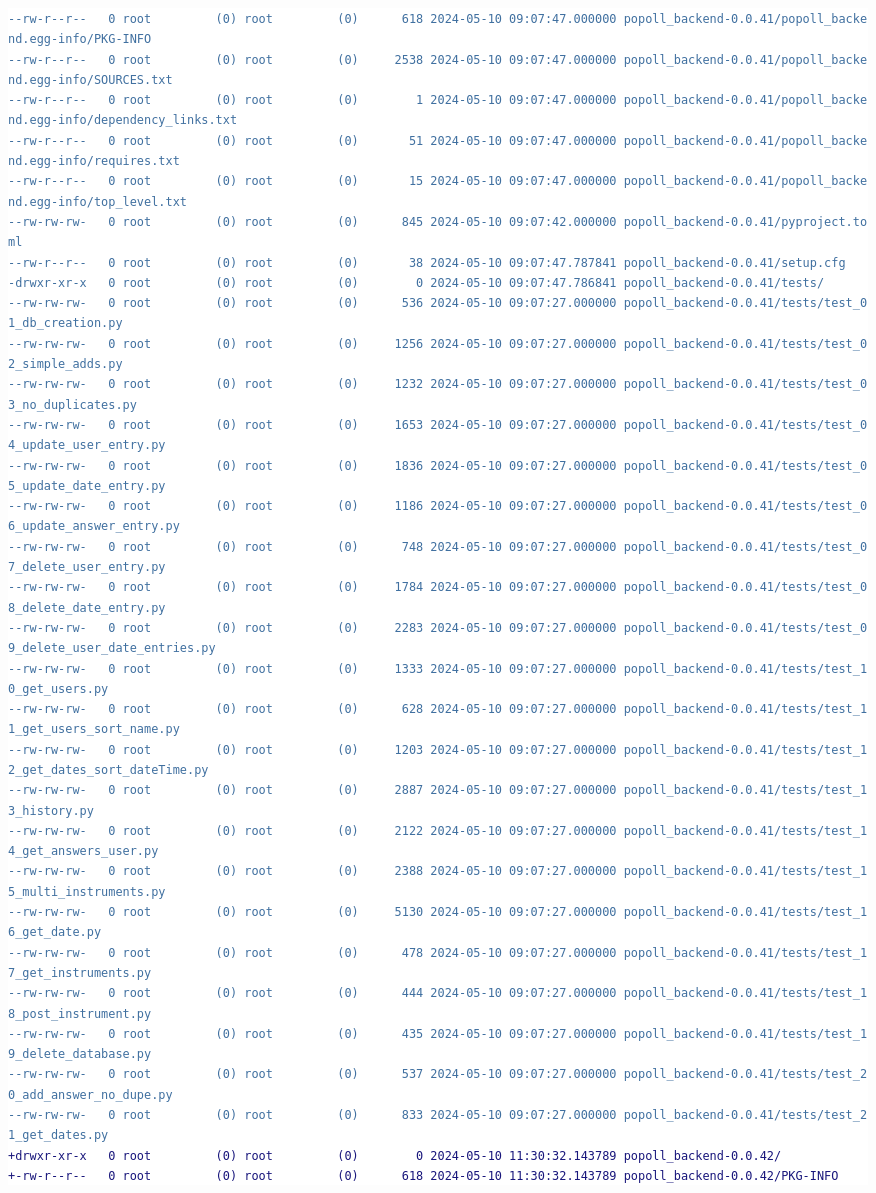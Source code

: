 ```diff
--rw-r--r--   0 root         (0) root         (0)      618 2024-05-10 09:07:47.000000 popoll_backend-0.0.41/popoll_backend.egg-info/PKG-INFO
--rw-r--r--   0 root         (0) root         (0)     2538 2024-05-10 09:07:47.000000 popoll_backend-0.0.41/popoll_backend.egg-info/SOURCES.txt
--rw-r--r--   0 root         (0) root         (0)        1 2024-05-10 09:07:47.000000 popoll_backend-0.0.41/popoll_backend.egg-info/dependency_links.txt
--rw-r--r--   0 root         (0) root         (0)       51 2024-05-10 09:07:47.000000 popoll_backend-0.0.41/popoll_backend.egg-info/requires.txt
--rw-r--r--   0 root         (0) root         (0)       15 2024-05-10 09:07:47.000000 popoll_backend-0.0.41/popoll_backend.egg-info/top_level.txt
--rw-rw-rw-   0 root         (0) root         (0)      845 2024-05-10 09:07:42.000000 popoll_backend-0.0.41/pyproject.toml
--rw-r--r--   0 root         (0) root         (0)       38 2024-05-10 09:07:47.787841 popoll_backend-0.0.41/setup.cfg
-drwxr-xr-x   0 root         (0) root         (0)        0 2024-05-10 09:07:47.786841 popoll_backend-0.0.41/tests/
--rw-rw-rw-   0 root         (0) root         (0)      536 2024-05-10 09:07:27.000000 popoll_backend-0.0.41/tests/test_01_db_creation.py
--rw-rw-rw-   0 root         (0) root         (0)     1256 2024-05-10 09:07:27.000000 popoll_backend-0.0.41/tests/test_02_simple_adds.py
--rw-rw-rw-   0 root         (0) root         (0)     1232 2024-05-10 09:07:27.000000 popoll_backend-0.0.41/tests/test_03_no_duplicates.py
--rw-rw-rw-   0 root         (0) root         (0)     1653 2024-05-10 09:07:27.000000 popoll_backend-0.0.41/tests/test_04_update_user_entry.py
--rw-rw-rw-   0 root         (0) root         (0)     1836 2024-05-10 09:07:27.000000 popoll_backend-0.0.41/tests/test_05_update_date_entry.py
--rw-rw-rw-   0 root         (0) root         (0)     1186 2024-05-10 09:07:27.000000 popoll_backend-0.0.41/tests/test_06_update_answer_entry.py
--rw-rw-rw-   0 root         (0) root         (0)      748 2024-05-10 09:07:27.000000 popoll_backend-0.0.41/tests/test_07_delete_user_entry.py
--rw-rw-rw-   0 root         (0) root         (0)     1784 2024-05-10 09:07:27.000000 popoll_backend-0.0.41/tests/test_08_delete_date_entry.py
--rw-rw-rw-   0 root         (0) root         (0)     2283 2024-05-10 09:07:27.000000 popoll_backend-0.0.41/tests/test_09_delete_user_date_entries.py
--rw-rw-rw-   0 root         (0) root         (0)     1333 2024-05-10 09:07:27.000000 popoll_backend-0.0.41/tests/test_10_get_users.py
--rw-rw-rw-   0 root         (0) root         (0)      628 2024-05-10 09:07:27.000000 popoll_backend-0.0.41/tests/test_11_get_users_sort_name.py
--rw-rw-rw-   0 root         (0) root         (0)     1203 2024-05-10 09:07:27.000000 popoll_backend-0.0.41/tests/test_12_get_dates_sort_dateTime.py
--rw-rw-rw-   0 root         (0) root         (0)     2887 2024-05-10 09:07:27.000000 popoll_backend-0.0.41/tests/test_13_history.py
--rw-rw-rw-   0 root         (0) root         (0)     2122 2024-05-10 09:07:27.000000 popoll_backend-0.0.41/tests/test_14_get_answers_user.py
--rw-rw-rw-   0 root         (0) root         (0)     2388 2024-05-10 09:07:27.000000 popoll_backend-0.0.41/tests/test_15_multi_instruments.py
--rw-rw-rw-   0 root         (0) root         (0)     5130 2024-05-10 09:07:27.000000 popoll_backend-0.0.41/tests/test_16_get_date.py
--rw-rw-rw-   0 root         (0) root         (0)      478 2024-05-10 09:07:27.000000 popoll_backend-0.0.41/tests/test_17_get_instruments.py
--rw-rw-rw-   0 root         (0) root         (0)      444 2024-05-10 09:07:27.000000 popoll_backend-0.0.41/tests/test_18_post_instrument.py
--rw-rw-rw-   0 root         (0) root         (0)      435 2024-05-10 09:07:27.000000 popoll_backend-0.0.41/tests/test_19_delete_database.py
--rw-rw-rw-   0 root         (0) root         (0)      537 2024-05-10 09:07:27.000000 popoll_backend-0.0.41/tests/test_20_add_answer_no_dupe.py
--rw-rw-rw-   0 root         (0) root         (0)      833 2024-05-10 09:07:27.000000 popoll_backend-0.0.41/tests/test_21_get_dates.py
+drwxr-xr-x   0 root         (0) root         (0)        0 2024-05-10 11:30:32.143789 popoll_backend-0.0.42/
+-rw-r--r--   0 root         (0) root         (0)      618 2024-05-10 11:30:32.143789 popoll_backend-0.0.42/PKG-INFO
```
